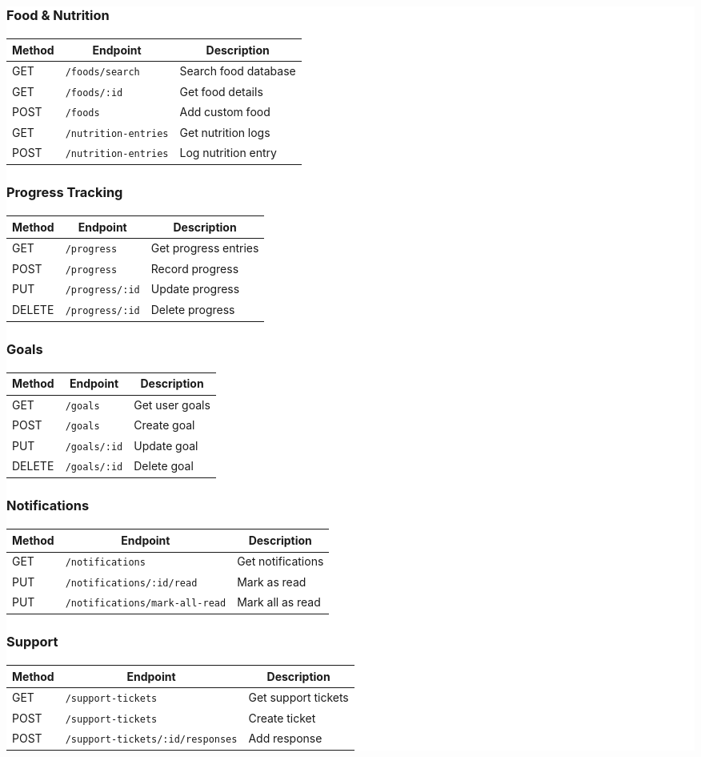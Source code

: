 ### Food & Nutrition

| Method | Endpoint | Description |
|--------|----------|-------------|
| GET | `/foods/search` | Search food database |
| GET | `/foods/:id` | Get food details |
| POST | `/foods` | Add custom food |
| GET | `/nutrition-entries` | Get nutrition logs |
| POST | `/nutrition-entries` | Log nutrition entry |

### Progress Tracking

| Method | Endpoint | Description |
|--------|----------|-------------|
| GET | `/progress` | Get progress entries |
| POST | `/progress` | Record progress |
| PUT | `/progress/:id` | Update progress |
| DELETE | `/progress/:id` | Delete progress |

### Goals

| Method | Endpoint | Description |
|--------|----------|-------------|
| GET | `/goals` | Get user goals |
| POST | `/goals` | Create goal |
| PUT | `/goals/:id` | Update goal |
| DELETE | `/goals/:id` | Delete goal |

### Notifications

| Method | Endpoint | Description |
|--------|----------|-------------|
| GET | `/notifications` | Get notifications |
| PUT | `/notifications/:id/read` | Mark as read |
| PUT | `/notifications/mark-all-read` | Mark all as read |

### Support

| Method | Endpoint | Description |
|--------|----------|-------------|
| GET | `/support-tickets` | Get support tickets |
| POST | `/support-tickets` | Create ticket |
| POST | `/support-tickets/:id/responses` | Add response |
